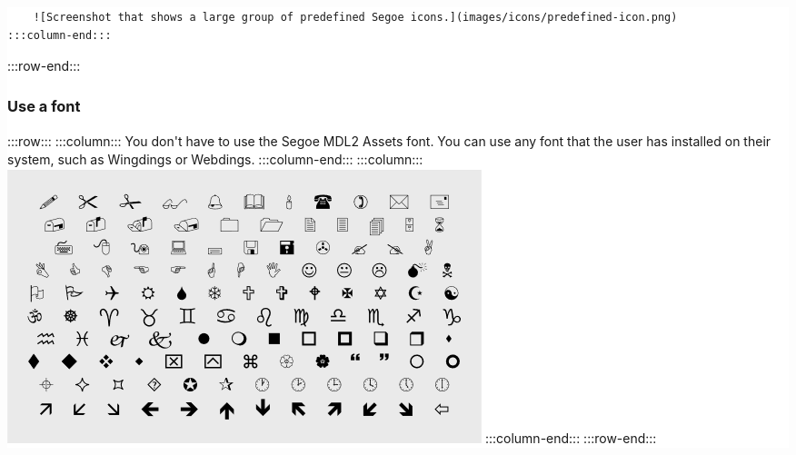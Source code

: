         ![Screenshot that shows a large group of predefined Segoe icons.](images/icons/predefined-icon.png)
    :::column-end:::
:::row-end:::

### Use a font
:::row:::
    :::column:::
You don't have to use the Segoe MDL2 Assets font. You can use any font that the user has installed on their system, such as Wingdings or Webdings.
    :::column-end:::
    :::column:::
        ![Screenshot of a large group of Wingdings icons.](images/icons/wingdings.png)
    :::column-end:::
:::row-end:::
